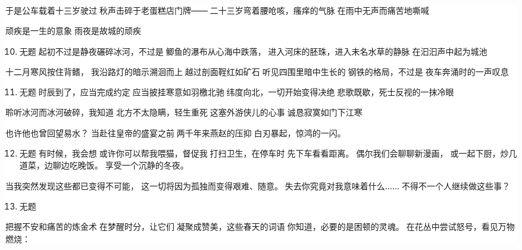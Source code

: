 于是公车载着十三岁驶过
秋声击碎于老蛋糕店门牌——
二十三岁弯着腰呛咳，瘙痒的气脉
在雨中无声而痛苦地嘶喊

顽疾是一生的意象
雨夜是故城的顽疾

10. 无题
起初不过是静夜碾碎冰河，不过是
鲫鱼的瀑布从心海中跌落，
进入河床的胚珠，进入未名水草的静脉
在汩汩声中起为城池

十二月寒风按住背鳍，
我沿路灯的暗示溯洄而上
越过剖面鞓红如矿石
听见四围里暗中生长的
钢铁的格局，不过是
夜车奔涌时的一声叹息

11. 无题
时辰到了，应当完成约定
应当披挂寒意如羽檄北驰
纬度向北，一切开始变得决绝
悲歌既歇，死士反视的一抹冷眼

聆听冰河而冰河破碎，我知道
北方不太隐瞒，轻生重死
这塞外游侠儿的心事
诚恳寂寞如门下江寒

也许他也曾回望易水？
当赴往皇帝的盛宴之前
两千年来燕赵的压抑
白刃暴起，惊鸿的一闪。

12. 无题
有时候，我会想
或许你可以帮我喂猫，督促我
打扫卫生，在停车时
先下车看看距离。
偶尔我们会聊聊新漫画，
或一起下厨，炒几道菜，边聊边吃晚饭。
享受一个沉静的冬夜。

当我突然发现这些都已变得不可能，
这一切将因为孤独而变得艰难、随意。
失去你究竟对我意味着什么……
不得不一个人继续做这些事？

13. 无题

把握不安和痛苦的炼金术
在梦醒时分，让它们
凝聚成赞美，这些春天的词语
你知道，必要的是困顿的灵魂。
在花丛中尝试怒号，看见万物燃烧：

